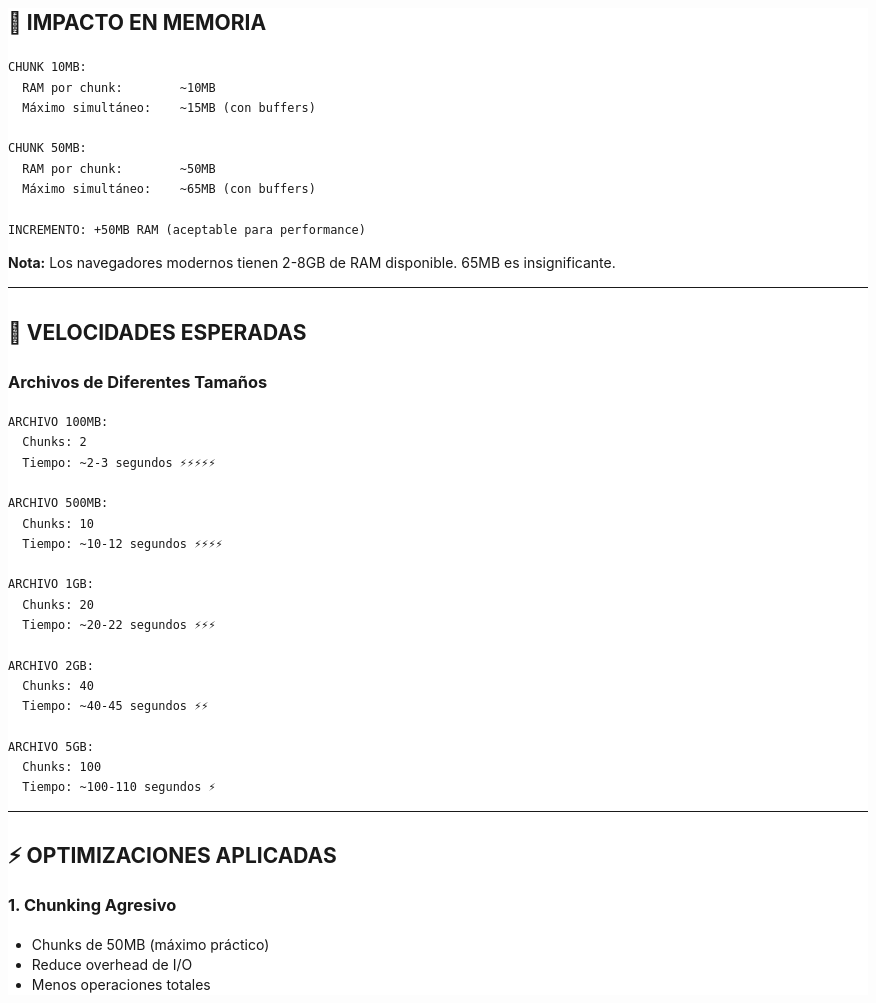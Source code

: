 
## 💾 IMPACTO EN MEMORIA

```
CHUNK 10MB:
  RAM por chunk:        ~10MB
  Máximo simultáneo:    ~15MB (con buffers)

CHUNK 50MB:
  RAM por chunk:        ~50MB
  Máximo simultáneo:    ~65MB (con buffers)

INCREMENTO: +50MB RAM (aceptable para performance)
```

**Nota:** Los navegadores modernos tienen 2-8GB de RAM disponible. 65MB es insignificante.

---

## 🚀 VELOCIDADES ESPERADAS

### Archivos de Diferentes Tamaños

```
ARCHIVO 100MB:
  Chunks: 2
  Tiempo: ~2-3 segundos ⚡⚡⚡⚡⚡

ARCHIVO 500MB:
  Chunks: 10
  Tiempo: ~10-12 segundos ⚡⚡⚡⚡

ARCHIVO 1GB:
  Chunks: 20
  Tiempo: ~20-22 segundos ⚡⚡⚡

ARCHIVO 2GB:
  Chunks: 40
  Tiempo: ~40-45 segundos ⚡⚡

ARCHIVO 5GB:
  Chunks: 100
  Tiempo: ~100-110 segundos ⚡
```

---

## ⚡ OPTIMIZACIONES APLICADAS

### 1. **Chunking Agresivo**
- Chunks de 50MB (máximo práctico)
- Reduce overhead de I/O
- Menos operaciones totales
